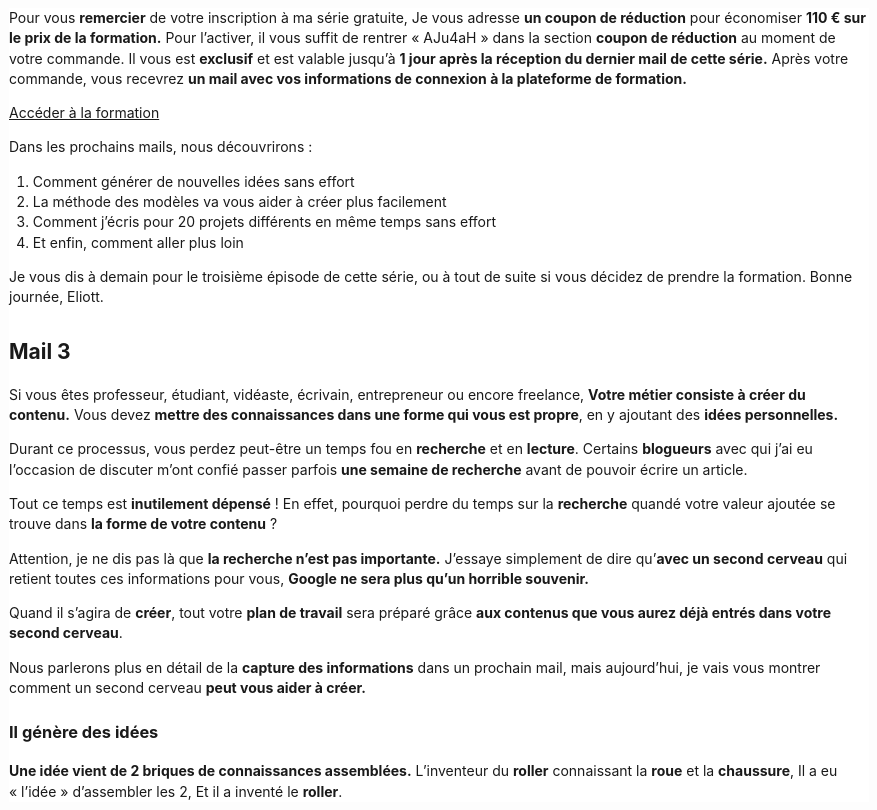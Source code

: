 Pour vous **remercier** de votre inscription à ma série gratuite, 
Je vous adresse **un coupon de réduction** pour économiser **110 € sur le prix de la formation.** 
Pour l’activer, il vous suffit de rentrer « AJu4aH » dans la section **coupon de réduction** au moment de votre commande.
Il vous est **exclusif** et est valable jusqu’à **1 jour après la réception du dernier mail de cette série.** 
Après votre commande, vous recevrez **un mail avec vos informations de connexion à la plateforme de formation.**

 [Accéder à la formation](https://eliottmeunier.com/creez-sans-efforts-sb/) 

Dans les prochains mails, nous découvrirons : 
1. Comment générer de nouvelles idées sans effort
2. La méthode des modèles va vous aider à créer plus facilement
3. Comment j’écris pour 20 projets différents en même temps sans effort
4. Et enfin, comment aller plus loin

Je vous dis à demain pour le troisième épisode de cette série, ou à tout de suite si vous décidez de prendre la formation.
Bonne journée,
Eliott.


## Mail 3

Si vous êtes professeur, étudiant, vidéaste, écrivain, entrepreneur ou encore freelance,
**Votre métier consiste à créer du contenu.**
Vous devez **mettre des connaissances dans une forme qui vous est propre**, en y ajoutant des **idées personnelles.**

Durant ce processus, vous perdez peut-être un temps fou en **recherche** et en **lecture**.
Certains **blogueurs** avec qui j’ai eu l’occasion de discuter m’ont confié passer parfois **une semaine de recherche** avant de pouvoir écrire un article.

Tout ce temps est **inutilement dépensé** !
En effet, pourquoi perdre du temps sur la **recherche** quandé votre valeur ajoutée se trouve dans **la forme de votre contenu** ?

Attention, je ne dis pas là que **la recherche n’est pas importante.**
J’essaye simplement de dire qu’**avec un second cerveau** qui retient toutes ces informations pour vous,
**Google ne sera plus qu’un horrible souvenir.**

Quand il s’agira de **créer**, tout votre **plan de travail** sera préparé grâce **aux contenus que vous aurez déjà entrés dans votre second cerveau**. 

Nous parlerons plus en détail de la **capture des informations** dans un prochain mail, mais aujourd’hui, je vais vous montrer comment un second cerveau **peut vous aider à créer.**

### Il génère des idées
**Une idée vient de 2 briques de connaissances assemblées.** 
L’inventeur du **roller** connaissant la **roue** et la **chaussure**,
Il a eu « l’idée » d’assembler les 2,
Et il a inventé le **roller**.
